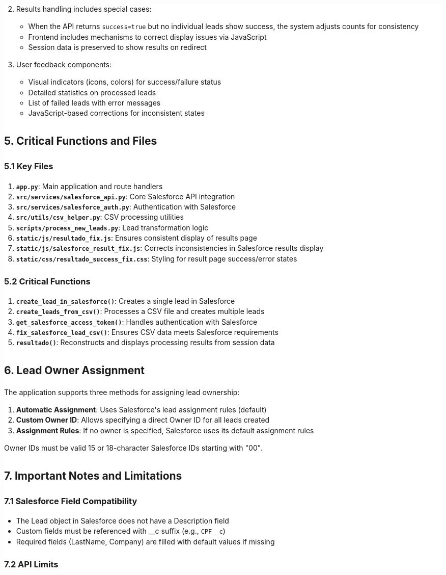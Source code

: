 2. Results handling includes special cases:
   - When the API returns `success=true` but no individual leads show success, the system adjusts counts for consistency
   - Frontend includes mechanisms to correct display issues via JavaScript
   - Session data is preserved to show results on redirect

3. User feedback components:
   - Visual indicators (icons, colors) for success/failure status
   - Detailed statistics on processed leads
   - List of failed leads with error messages
   - JavaScript-based corrections for inconsistent states

## 5. Critical Functions and Files

### 5.1 Key Files

1. **`app.py`**: Main application and route handlers
2. **`src/services/salesforce_api.py`**: Core Salesforce API integration
3. **`src/services/salesforce_auth.py`**: Authentication with Salesforce
4. **`src/utils/csv_helper.py`**: CSV processing utilities
5. **`scripts/process_new_leads.py`**: Lead transformation logic
6. **`static/js/resultado_fix.js`**: Ensures consistent display of results page
7. **`static/js/salesforce_result_fix.js`**: Corrects inconsistencies in Salesforce results display
8. **`static/css/resultado_success_fix.css`**: Styling for result page success/error states

### 5.2 Critical Functions

1. **`create_lead_in_salesforce()`**: Creates a single lead in Salesforce
2. **`create_leads_from_csv()`**: Processes a CSV file and creates multiple leads
3. **`get_salesforce_access_token()`**: Handles authentication with Salesforce
4. **`fix_salesforce_lead_csv()`**: Ensures CSV data meets Salesforce requirements
5. **`resultado()`**: Reconstructs and displays processing results from session data

## 6. Lead Owner Assignment

The application supports three methods for assigning lead ownership:

1. **Automatic Assignment**: Uses Salesforce's lead assignment rules (default)
2. **Custom Owner ID**: Allows specifying a direct Owner ID for all leads created
3. **Assignment Rules**: If no owner is specified, Salesforce uses its default assignment rules

Owner IDs must be valid 15 or 18-character Salesforce IDs starting with "00".

## 7. Important Notes and Limitations

### 7.1 Salesforce Field Compatibility

- The Lead object in Salesforce does not have a Description field
- Custom fields must be referenced with __c suffix (e.g., `CPF__c`)
- Required fields (LastName, Company) are filled with default values if missing

### 7.2 API Limits
